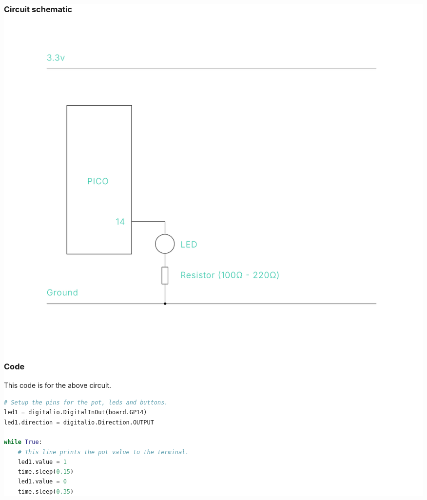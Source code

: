 ### Circuit schematic

![](../images/graphics/first_micro_circuit_schem.svg)

### Code

This code is for the above circuit.

```python
# Setup the pins for the pot, leds and buttons.
led1 = digitalio.DigitalInOut(board.GP14)
led1.direction = digitalio.Direction.OUTPUT

while True:
    # This line prints the pot value to the terminal.
    led1.value = 1
    time.sleep(0.15)
    led1.value = 0
    time.sleep(0.35)
```
